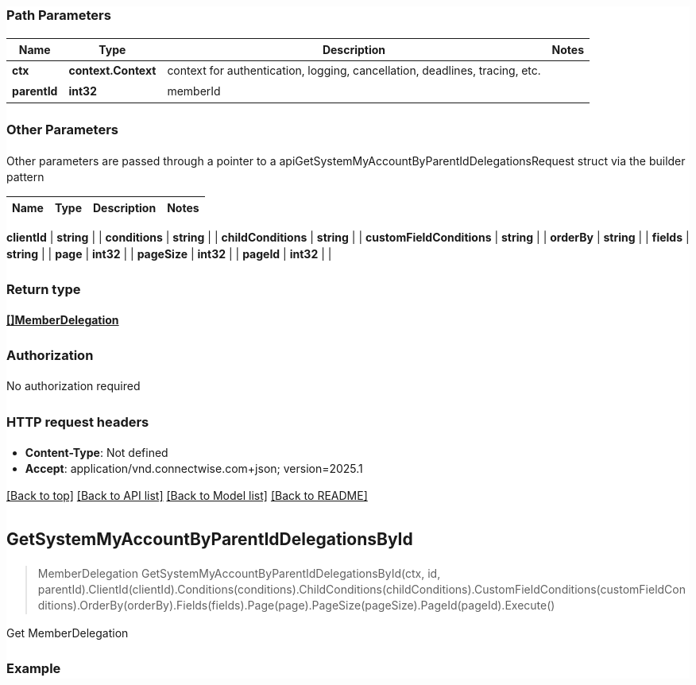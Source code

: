 ### Path Parameters


Name | Type | Description  | Notes
------------- | ------------- | ------------- | -------------
**ctx** | **context.Context** | context for authentication, logging, cancellation, deadlines, tracing, etc.
**parentId** | **int32** | memberId | 

### Other Parameters

Other parameters are passed through a pointer to a apiGetSystemMyAccountByParentIdDelegationsRequest struct via the builder pattern


Name | Type | Description  | Notes
------------- | ------------- | ------------- | -------------

 **clientId** | **string** |  | 
 **conditions** | **string** |  | 
 **childConditions** | **string** |  | 
 **customFieldConditions** | **string** |  | 
 **orderBy** | **string** |  | 
 **fields** | **string** |  | 
 **page** | **int32** |  | 
 **pageSize** | **int32** |  | 
 **pageId** | **int32** |  | 

### Return type

[**[]MemberDelegation**](MemberDelegation.md)

### Authorization

No authorization required

### HTTP request headers

- **Content-Type**: Not defined
- **Accept**: application/vnd.connectwise.com+json; version=2025.1

[[Back to top]](#) [[Back to API list]](../README.md#documentation-for-api-endpoints)
[[Back to Model list]](../README.md#documentation-for-models)
[[Back to README]](../README.md)


## GetSystemMyAccountByParentIdDelegationsById

> MemberDelegation GetSystemMyAccountByParentIdDelegationsById(ctx, id, parentId).ClientId(clientId).Conditions(conditions).ChildConditions(childConditions).CustomFieldConditions(customFieldConditions).OrderBy(orderBy).Fields(fields).Page(page).PageSize(pageSize).PageId(pageId).Execute()

Get MemberDelegation

### Example
